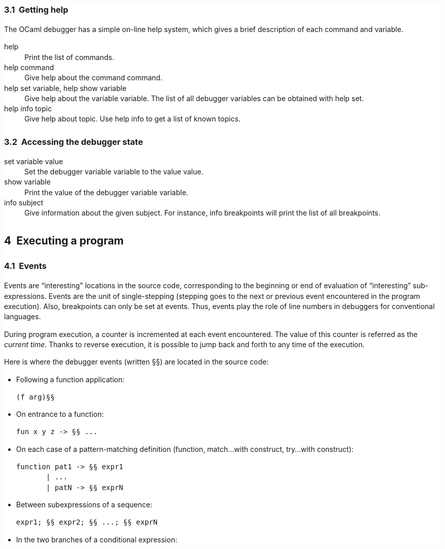 <h3 class="subsection" id="sec365">3.1&nbsp;&nbsp;Getting help</h3>
<p>The OCaml debugger has a simple on-line help system, which gives
a brief description of each command and variable.</p><dl class="description"><dt class="dt-description">
<span class="c009">help</span></dt><dd class="dd-description">
Print the list of commands.</dd><dt class="dt-description"><span class="c016"><span class="c006">help </span><span class="c012">command</span></span></dt><dd class="dd-description">
Give help about the command <span class="c012">command</span>.</dd><dt class="dt-description"><span class="c016"><span class="c006">help set </span><span class="c012">variable</span>, <span class="c006">help show </span><span class="c012">variable</span></span></dt><dd class="dd-description">
Give help about the variable <span class="c012">variable</span>. The list of all debugger
variables can be obtained with <span class="c006">help set</span>.</dd><dt class="dt-description"><span class="c016"><span class="c006">help info </span><span class="c012">topic</span></span></dt><dd class="dd-description">
Give help about <span class="c012">topic</span>. Use <span class="c006">help info</span> to get a list of known topics.
</dd></dl>
<h3 class="subsection" id="sec366">3.2&nbsp;&nbsp;Accessing the debugger state</h3>
<dl class="description"><dt class="dt-description">
<span class="c016"><span class="c006">set </span><span class="c012">variable value</span></span></dt><dd class="dd-description">
Set the debugger variable <span class="c012">variable</span> to the value <span class="c012">value</span>.</dd><dt class="dt-description"><span class="c016"><span class="c006">show </span><span class="c012">variable</span></span></dt><dd class="dd-description">
Print the value of the debugger variable <span class="c012">variable</span>.</dd><dt class="dt-description"><span class="c016"><span class="c006">info </span><span class="c012">subject</span></span></dt><dd class="dd-description">
Give information about the given subject.
For instance, <span class="c006">info breakpoints</span> will print the list of all breakpoints.
</dd></dl>
<h2 class="section" id="sec367">4&nbsp;&nbsp;Executing a program</h2>
<h3 class="subsection" id="sec368">4.1&nbsp;&nbsp;Events</h3>
<p>Events are “interesting” locations in the source code, corresponding
to the beginning or end of evaluation of “interesting”
sub-expressions. Events are the unit of single-stepping (stepping goes
to the next or previous event encountered in the program execution).
Also, breakpoints can only be set at events. Thus, events play the
role of line numbers in debuggers for conventional languages.</p><p>During program execution, a counter is incremented at each event
encountered. The value of this counter is referred as the <em>current
time</em>. Thanks to reverse execution, it is possible to jump back and
forth to any time of the execution.</p><p>Here is where the debugger events (written §§) are located in
the source code:
</p><ul class="itemize"><li class="li-itemize">
Following a function application:
<pre>(f arg)§§
</pre>
</li><li class="li-itemize">On entrance to a function:
<pre>fun x y z -&gt; §§ ...
</pre>
</li><li class="li-itemize">On each case of a pattern-matching definition (function,
<span class="c006">match</span>…<span class="c006">with</span> construct, <span class="c006">try</span>…<span class="c006">with</span> construct):
<pre>function pat1 -&gt; §§ expr1
       | ...
       | patN -&gt; §§ exprN
</pre>
</li><li class="li-itemize">Between subexpressions of a sequence:
<pre>expr1; §§ expr2; §§ ...; §§ exprN
</pre>
</li><li class="li-itemize">In the two branches of a conditional expression:
